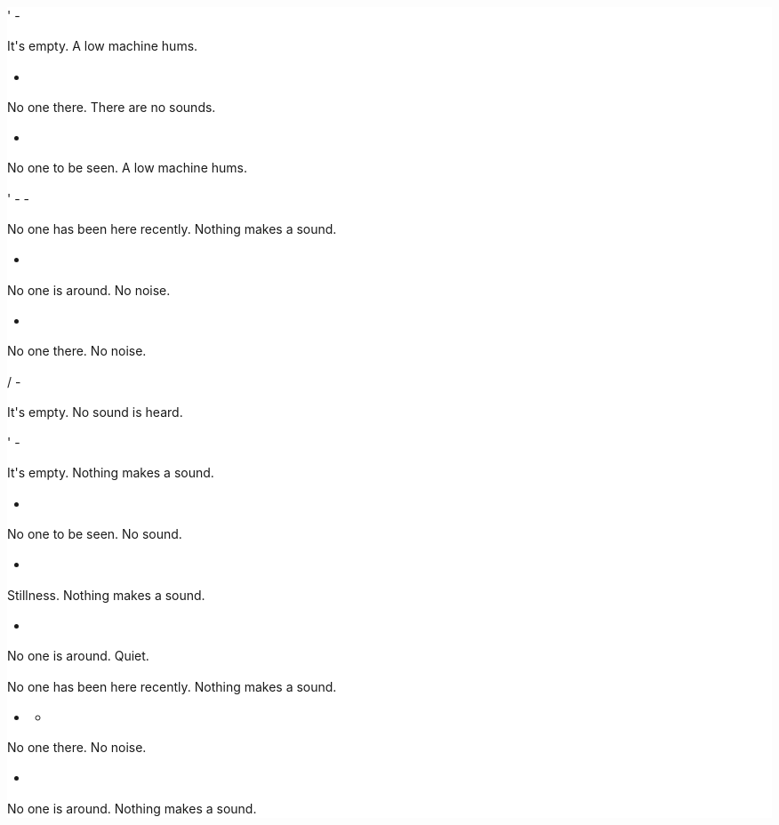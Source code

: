 '  -

It's empty. A low machine hums.


-

No one there. There are no sounds.


-

No one to be seen. A low machine hums.


'  -  -

No one has been here recently. Nothing makes a sound.


-

No one is around. No noise.


-

No one there. No noise.


/ -

It's empty. No sound is heard.


'  -

It's empty. Nothing makes a sound.


-

No one to be seen. No sound.


-

Stillness. Nothing makes a sound.


-

No one is around. Quiet.




No one has been here recently. Nothing makes a sound.


-   -

No one there. No noise.


-

No one is around. Nothing makes a sound.

